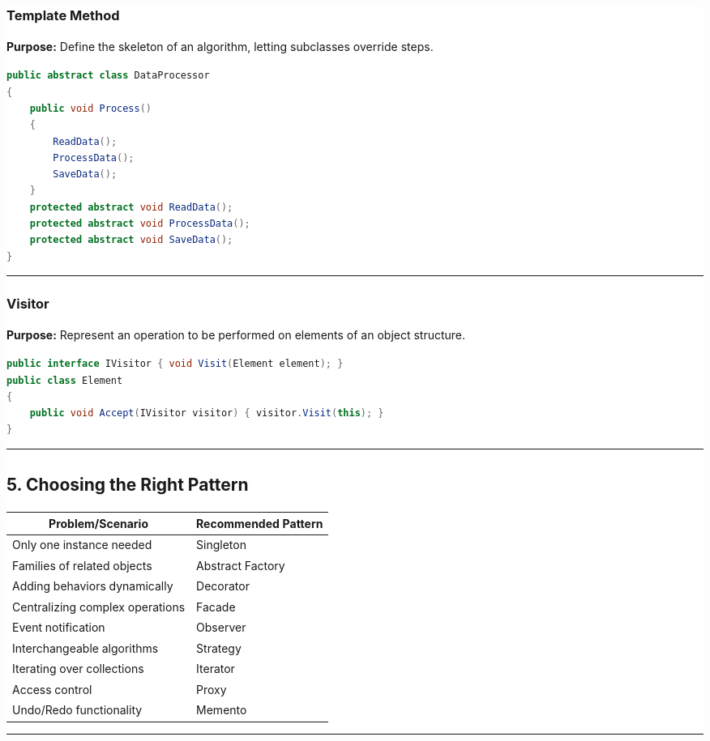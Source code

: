 
### Template Method

**Purpose:** Define the skeleton of an algorithm, letting subclasses override steps.

```csharp
public abstract class DataProcessor
{
    public void Process()
    {
        ReadData();
        ProcessData();
        SaveData();
    }
    protected abstract void ReadData();
    protected abstract void ProcessData();
    protected abstract void SaveData();
}
```

---

### Visitor

**Purpose:** Represent an operation to be performed on elements of an object structure.

```csharp
public interface IVisitor { void Visit(Element element); }
public class Element
{
    public void Accept(IVisitor visitor) { visitor.Visit(this); }
}
```

---

## 5. Choosing the Right Pattern

| Problem/Scenario                  | Recommended Pattern      |
|-----------------------------------|-------------------------|
| Only one instance needed          | Singleton               |
| Families of related objects       | Abstract Factory        |
| Adding behaviors dynamically      | Decorator               |
| Centralizing complex operations   | Facade                  |
| Event notification                | Observer                |
| Interchangeable algorithms        | Strategy                |
| Iterating over collections        | Iterator                |
| Access control                    | Proxy                   |
| Undo/Redo functionality           | Memento                 |

---